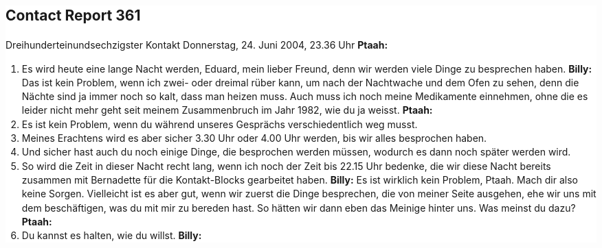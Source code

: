 ## Contact Report 361
Dreihunderteinundsechzigster Kontakt
Donnerstag, 24. Juni 2004, 23.36 Uhr
**Ptaah:**
1. Es wird heute eine lange Nacht werden, Eduard, mein lieber Freund, denn wir werden viele Dinge zu besprechen haben.
**Billy:**
Das ist kein Problem, wenn ich zwei- oder dreimal rüber kann, um nach der Nachtwache und dem Ofen zu sehen, denn die Nächte sind ja immer noch so kalt, dass man heizen muss. Auch muss ich noch meine Medikamente einnehmen, ohne die es leider nicht mehr geht seit meinem Zusammenbruch im Jahr 1982, wie du ja weisst.
**Ptaah:**
2. Es ist kein Problem, wenn du während unseres Gesprächs verschiedentlich weg musst.
3. Meines Erachtens wird es aber sicher 3.30 Uhr oder 4.00 Uhr werden, bis wir alles besprochen haben.
4. Und sicher hast auch du noch einige Dinge, die besprochen werden müssen, wodurch es dann noch später werden wird.
5. So wird die Zeit in dieser Nacht recht lang, wenn ich noch der Zeit bis 22.15 Uhr bedenke, die wir diese Nacht bereits zusammen mit Bernadette für die Kontakt-Blocks gearbeitet haben.
**Billy:**
Es ist wirklich kein Problem, Ptaah. Mach dir also keine Sorgen. Vielleicht ist es aber gut, wenn wir zuerst die Dinge besprechen, die von meiner Seite ausgehen, ehe wir uns mit dem beschäftigen, was du mit mir zu bereden hast. So hätten wir dann eben das Meinige hinter uns. Was meinst du dazu?
**Ptaah:**
6. Du kannst es halten, wie du willst.
**Billy:**